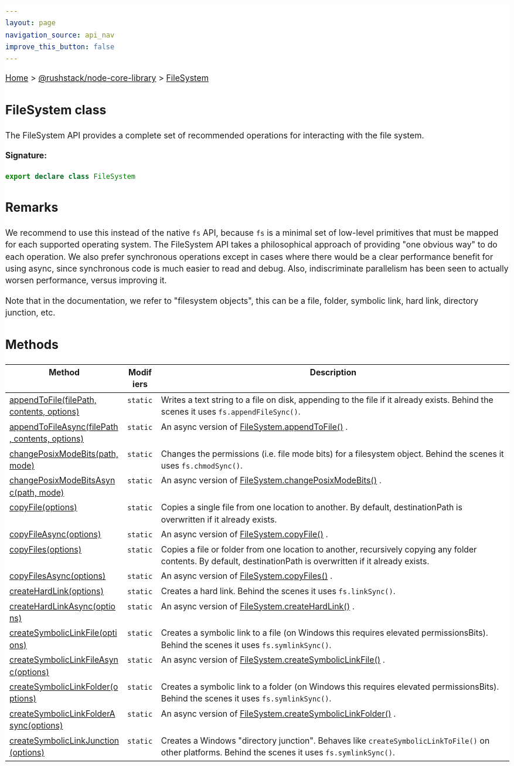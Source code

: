 ```yaml
---
layout: page
navigation_source: api_nav
improve_this_button: false
---
```



[Home](./index.md) &gt; [@rushstack/node-core-library](./node-core-library.md) &gt; [FileSystem](./node-core-library.filesystem.md)

## FileSystem class

The FileSystem API provides a complete set of recommended operations for interacting with the file system.

<b>Signature:</b>

```typescript
export declare class FileSystem
```

## Remarks

We recommend to use this instead of the native `fs` API, because `fs` is a minimal set of low-level primitives that must be mapped for each supported operating system. The FileSystem API takes a philosophical approach of providing "one obvious way" to do each operation. We also prefer synchronous operations except in cases where there would be a clear performance benefit for using async, since synchronous code is much easier to read and debug. Also, indiscriminate parallelism has been seen to actually worsen performance, versus improving it.

Note that in the documentation, we refer to "filesystem objects", this can be a file, folder, symbolic link, hard link, directory junction, etc.

## Methods

|  Method | Modifiers | Description |
|  --- | --- | --- |
|  [appendToFile(filePath, contents, options)](./node-core-library.filesystem.appendtofile.md) | <code>static</code> | Writes a text string to a file on disk, appending to the file if it already exists. Behind the scenes it uses <code>fs.appendFileSync()</code>. |
|  [appendToFileAsync(filePath, contents, options)](./node-core-library.filesystem.appendtofileasync.md) | <code>static</code> | An async version of [FileSystem.appendToFile()](./node-core-library.filesystem.appendtofile.md) . |
|  [changePosixModeBits(path, mode)](./node-core-library.filesystem.changeposixmodebits.md) | <code>static</code> | Changes the permissions (i.e. file mode bits) for a filesystem object. Behind the scenes it uses <code>fs.chmodSync()</code>. |
|  [changePosixModeBitsAsync(path, mode)](./node-core-library.filesystem.changeposixmodebitsasync.md) | <code>static</code> | An async version of [FileSystem.changePosixModeBits()](./node-core-library.filesystem.changeposixmodebits.md) . |
|  [copyFile(options)](./node-core-library.filesystem.copyfile.md) | <code>static</code> | Copies a single file from one location to another. By default, destinationPath is overwritten if it already exists. |
|  [copyFileAsync(options)](./node-core-library.filesystem.copyfileasync.md) | <code>static</code> | An async version of [FileSystem.copyFile()](./node-core-library.filesystem.copyfile.md) . |
|  [copyFiles(options)](./node-core-library.filesystem.copyfiles.md) | <code>static</code> | Copies a file or folder from one location to another, recursively copying any folder contents. By default, destinationPath is overwritten if it already exists. |
|  [copyFilesAsync(options)](./node-core-library.filesystem.copyfilesasync.md) | <code>static</code> | An async version of [FileSystem.copyFiles()](./node-core-library.filesystem.copyfiles.md) . |
|  [createHardLink(options)](./node-core-library.filesystem.createhardlink.md) | <code>static</code> | Creates a hard link. Behind the scenes it uses <code>fs.linkSync()</code>. |
|  [createHardLinkAsync(options)](./node-core-library.filesystem.createhardlinkasync.md) | <code>static</code> | An async version of [FileSystem.createHardLink()](./node-core-library.filesystem.createhardlink.md) . |
|  [createSymbolicLinkFile(options)](./node-core-library.filesystem.createsymboliclinkfile.md) | <code>static</code> | Creates a symbolic link to a file (on Windows this requires elevated permissionsBits). Behind the scenes it uses <code>fs.symlinkSync()</code>. |
|  [createSymbolicLinkFileAsync(options)](./node-core-library.filesystem.createsymboliclinkfileasync.md) | <code>static</code> | An async version of [FileSystem.createSymbolicLinkFile()](./node-core-library.filesystem.createsymboliclinkfile.md) . |
|  [createSymbolicLinkFolder(options)](./node-core-library.filesystem.createsymboliclinkfolder.md) | <code>static</code> | Creates a symbolic link to a folder (on Windows this requires elevated permissionsBits). Behind the scenes it uses <code>fs.symlinkSync()</code>. |
|  [createSymbolicLinkFolderAsync(options)](./node-core-library.filesystem.createsymboliclinkfolderasync.md) | <code>static</code> | An async version of [FileSystem.createSymbolicLinkFolder()](./node-core-library.filesystem.createsymboliclinkfolder.md) . |
|  [createSymbolicLinkJunction(options)](./node-core-library.filesystem.createsymboliclinkjunction.md) | <code>static</code> | Creates a Windows "directory junction". Behaves like <code>createSymbolicLinkToFile()</code> on other platforms. Behind the scenes it uses <code>fs.symlinkSync()</code>. |